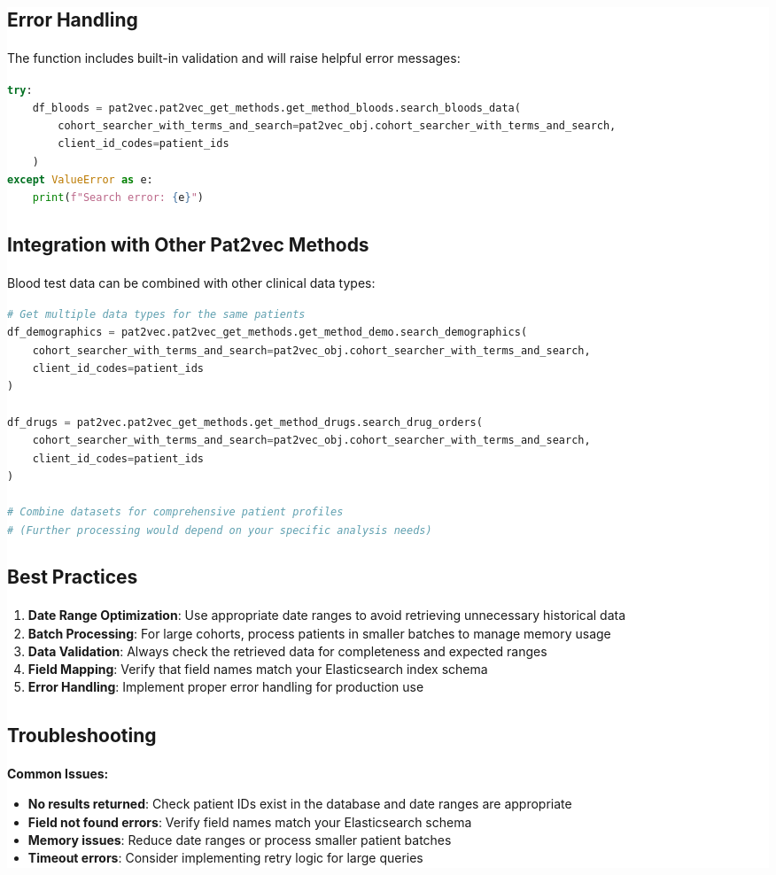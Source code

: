 ## Error Handling

The function includes built-in validation and will raise helpful error messages:

```python
try:
    df_bloods = pat2vec.pat2vec_get_methods.get_method_bloods.search_bloods_data(
        cohort_searcher_with_terms_and_search=pat2vec_obj.cohort_searcher_with_terms_and_search,
        client_id_codes=patient_ids
    )
except ValueError as e:
    print(f"Search error: {e}")
```

## Integration with Other Pat2vec Methods

Blood test data can be combined with other clinical data types:

```python
# Get multiple data types for the same patients
df_demographics = pat2vec.pat2vec_get_methods.get_method_demo.search_demographics(
    cohort_searcher_with_terms_and_search=pat2vec_obj.cohort_searcher_with_terms_and_search,
    client_id_codes=patient_ids
)

df_drugs = pat2vec.pat2vec_get_methods.get_method_drugs.search_drug_orders(
    cohort_searcher_with_terms_and_search=pat2vec_obj.cohort_searcher_with_terms_and_search,
    client_id_codes=patient_ids
)

# Combine datasets for comprehensive patient profiles
# (Further processing would depend on your specific analysis needs)
```

## Best Practices

1. **Date Range Optimization**: Use appropriate date ranges to avoid retrieving unnecessary historical data
2. **Batch Processing**: For large cohorts, process patients in smaller batches to manage memory usage
3. **Data Validation**: Always check the retrieved data for completeness and expected ranges
4. **Field Mapping**: Verify that field names match your Elasticsearch index schema
5. **Error Handling**: Implement proper error handling for production use

## Troubleshooting

**Common Issues:**

- **No results returned**: Check patient IDs exist in the database and date ranges are appropriate
- **Field not found errors**: Verify field names match your Elasticsearch schema
- **Memory issues**: Reduce date ranges or process smaller patient batches
- **Timeout errors**: Consider implementing retry logic for large queries
